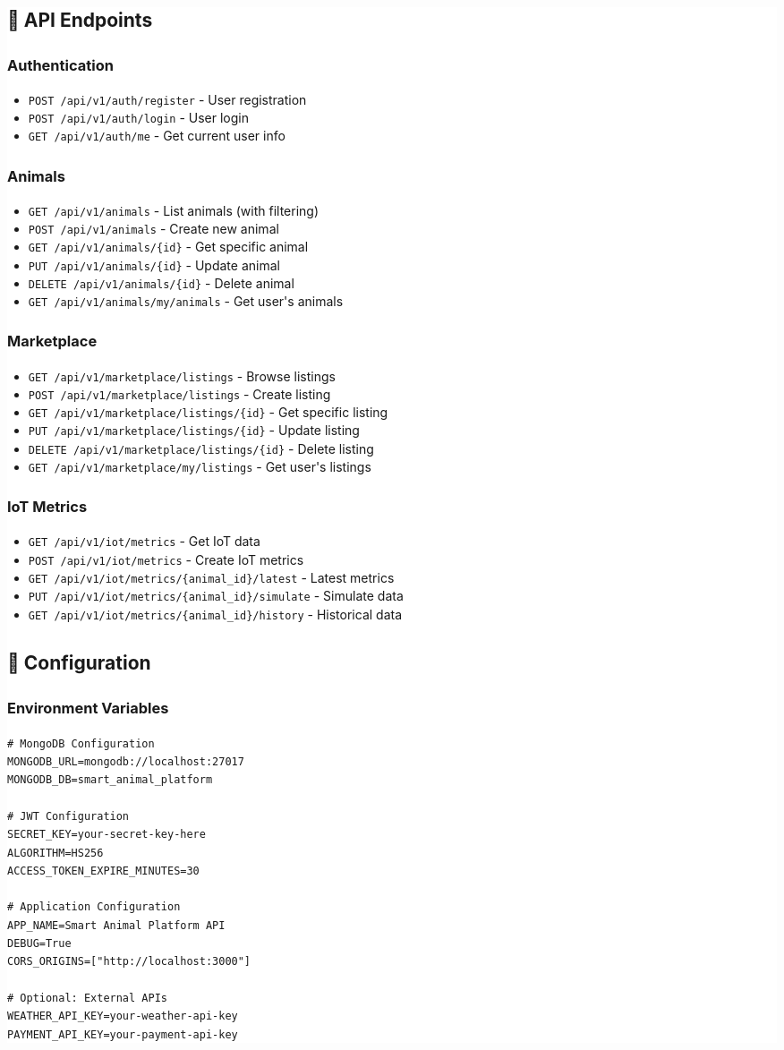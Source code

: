 ## 📡 API Endpoints

### Authentication
- `POST /api/v1/auth/register` - User registration
- `POST /api/v1/auth/login` - User login
- `GET /api/v1/auth/me` - Get current user info

### Animals
- `GET /api/v1/animals` - List animals (with filtering)
- `POST /api/v1/animals` - Create new animal
- `GET /api/v1/animals/{id}` - Get specific animal
- `PUT /api/v1/animals/{id}` - Update animal
- `DELETE /api/v1/animals/{id}` - Delete animal
- `GET /api/v1/animals/my/animals` - Get user's animals

### Marketplace
- `GET /api/v1/marketplace/listings` - Browse listings
- `POST /api/v1/marketplace/listings` - Create listing
- `GET /api/v1/marketplace/listings/{id}` - Get specific listing
- `PUT /api/v1/marketplace/listings/{id}` - Update listing
- `DELETE /api/v1/marketplace/listings/{id}` - Delete listing
- `GET /api/v1/marketplace/my/listings` - Get user's listings

### IoT Metrics
- `GET /api/v1/iot/metrics` - Get IoT data
- `POST /api/v1/iot/metrics` - Create IoT metrics
- `GET /api/v1/iot/metrics/{animal_id}/latest` - Latest metrics
- `PUT /api/v1/iot/metrics/{animal_id}/simulate` - Simulate data
- `GET /api/v1/iot/metrics/{animal_id}/history` - Historical data

## 🔧 Configuration

### Environment Variables

```env
# MongoDB Configuration
MONGODB_URL=mongodb://localhost:27017
MONGODB_DB=smart_animal_platform

# JWT Configuration
SECRET_KEY=your-secret-key-here
ALGORITHM=HS256
ACCESS_TOKEN_EXPIRE_MINUTES=30

# Application Configuration
APP_NAME=Smart Animal Platform API
DEBUG=True
CORS_ORIGINS=["http://localhost:3000"]

# Optional: External APIs
WEATHER_API_KEY=your-weather-api-key
PAYMENT_API_KEY=your-payment-api-key
```
